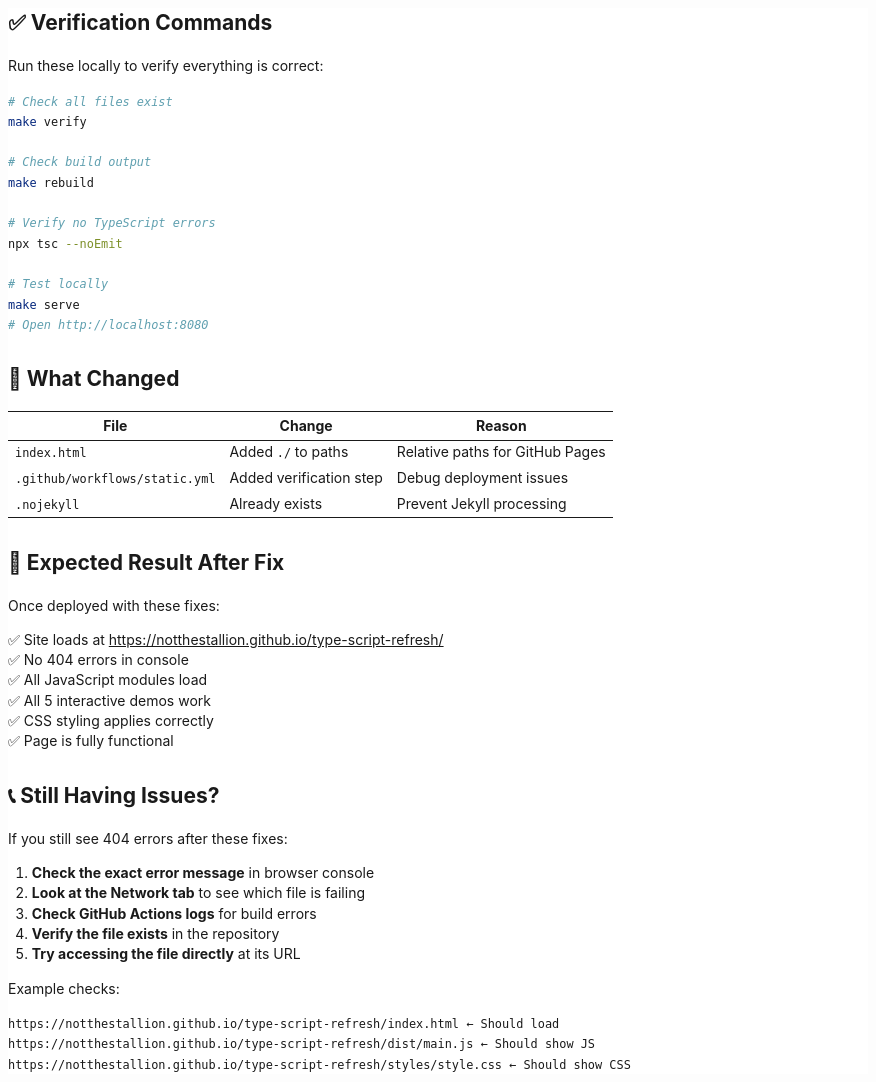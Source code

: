 ## ✅ Verification Commands

Run these locally to verify everything is correct:

```bash
# Check all files exist
make verify

# Check build output
make rebuild

# Verify no TypeScript errors
npx tsc --noEmit

# Test locally
make serve
# Open http://localhost:8080
```

## 📝 What Changed

| File | Change | Reason |
|------|--------|--------|
| `index.html` | Added `./` to paths | Relative paths for GitHub Pages |
| `.github/workflows/static.yml` | Added verification step | Debug deployment issues |
| `.nojekyll` | Already exists | Prevent Jekyll processing |

## 🎉 Expected Result After Fix

Once deployed with these fixes:

✅ Site loads at https://notthestallion.github.io/type-script-refresh/  
✅ No 404 errors in console  
✅ All JavaScript modules load  
✅ All 5 interactive demos work  
✅ CSS styling applies correctly  
✅ Page is fully functional  

## 📞 Still Having Issues?

If you still see 404 errors after these fixes:

1. **Check the exact error message** in browser console
2. **Look at the Network tab** to see which file is failing
3. **Check GitHub Actions logs** for build errors
4. **Verify the file exists** in the repository
5. **Try accessing the file directly** at its URL

Example checks:
```
https://notthestallion.github.io/type-script-refresh/index.html ← Should load
https://notthestallion.github.io/type-script-refresh/dist/main.js ← Should show JS
https://notthestallion.github.io/type-script-refresh/styles/style.css ← Should show CSS
```

